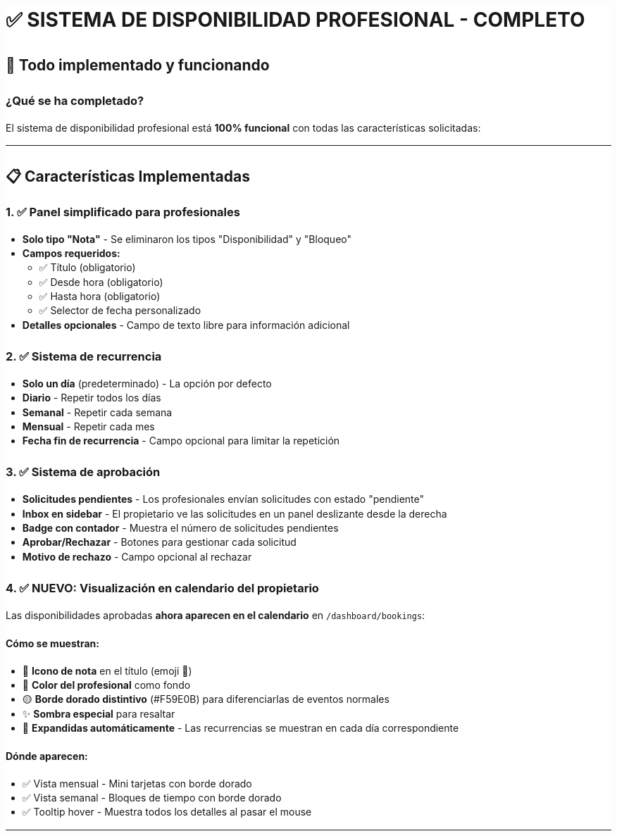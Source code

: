 # ✅ SISTEMA DE DISPONIBILIDAD PROFESIONAL - COMPLETO

## 🎉 Todo implementado y funcionando

### ¿Qué se ha completado?

El sistema de disponibilidad profesional está **100% funcional** con todas las características solicitadas:

---

## 📋 Características Implementadas

### 1. ✅ Panel simplificado para profesionales
- **Solo tipo "Nota"** - Se eliminaron los tipos "Disponibilidad" y "Bloqueo"
- **Campos requeridos:**
  - ✅ Título (obligatorio)
  - ✅ Desde hora (obligatorio)
  - ✅ Hasta hora (obligatorio)
  - ✅ Selector de fecha personalizado
- **Detalles opcionales** - Campo de texto libre para información adicional

### 2. ✅ Sistema de recurrencia
- **Solo un día** (predeterminado) - La opción por defecto
- **Diario** - Repetir todos los días
- **Semanal** - Repetir cada semana
- **Mensual** - Repetir cada mes
- **Fecha fin de recurrencia** - Campo opcional para limitar la repetición

### 3. ✅ Sistema de aprobación
- **Solicitudes pendientes** - Los profesionales envían solicitudes con estado "pendiente"
- **Inbox en sidebar** - El propietario ve las solicitudes en un panel deslizante desde la derecha
- **Badge con contador** - Muestra el número de solicitudes pendientes
- **Aprobar/Rechazar** - Botones para gestionar cada solicitud
- **Motivo de rechazo** - Campo opcional al rechazar

### 4. ✅ **NUEVO: Visualización en calendario del propietario**
Las disponibilidades aprobadas **ahora aparecen en el calendario** en `/dashboard/bookings`:

#### Cómo se muestran:
- 📝 **Icono de nota** en el título (emoji 📝)
- 🎨 **Color del profesional** como fondo
- 🟡 **Borde dorado distintivo** (#F59E0B) para diferenciarlas de eventos normales
- ✨ **Sombra especial** para resaltar
- 📅 **Expandidas automáticamente** - Las recurrencias se muestran en cada día correspondiente

#### Dónde aparecen:
- ✅ Vista mensual - Mini tarjetas con borde dorado
- ✅ Vista semanal - Bloques de tiempo con borde dorado
- ✅ Tooltip hover - Muestra todos los detalles al pasar el mouse

---